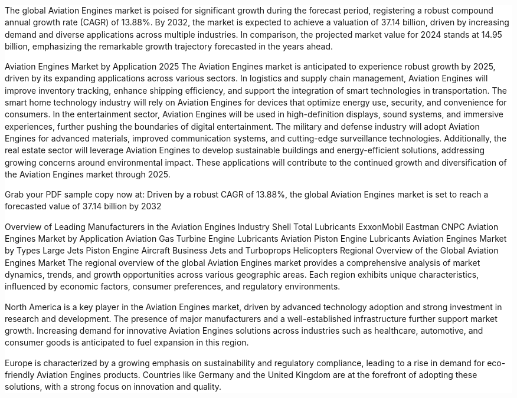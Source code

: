 The global Aviation Engines market is poised for significant growth during the forecast period, registering a robust compound annual growth rate (CAGR) of 13.88%. By 2032, the market is expected to achieve a valuation of 37.14 billion, driven by increasing demand and diverse applications across multiple industries. In comparison, the projected market value for 2024 stands at 14.95 billion, emphasizing the remarkable growth trajectory forecasted in the years ahead. 

Aviation Engines Market by Application 2025
The Aviation Engines market is anticipated to experience robust growth by 2025, driven by its expanding applications across various sectors. In logistics and supply chain management, Aviation Engines will improve inventory tracking, enhance shipping efficiency, and support the integration of smart technologies in transportation. The smart home technology industry will rely on Aviation Engines for devices that optimize energy use, security, and convenience for consumers. In the entertainment sector, Aviation Engines will be used in high-definition displays, sound systems, and immersive experiences, further pushing the boundaries of digital entertainment. The military and defense industry will adopt Aviation Engines for advanced materials, improved communication systems, and cutting-edge surveillance technologies. Additionally, the real estate sector will leverage Aviation Engines to develop sustainable buildings and energy-efficient solutions, addressing growing concerns around environmental impact. These applications will contribute to the continued growth and diversification of the Aviation Engines market through 2025.

Grab your PDF sample copy now at: Driven by a robust CAGR of 13.88%, the global Aviation Engines market is set to reach a forecasted value of 37.14 billion by 2032

Overview of Leading Manufacturers in the Aviation Engines Industry
Shell
Total Lubricants
ExxonMobil
Eastman
CNPC
Aviation Engines Market by Application
Aviation Gas Turbine Engine Lubricants
Aviation Piston Engine Lubricants
Aviation Engines Market by Types
Large Jets
Piston Engine Aircraft
Business Jets and Turboprops
Helicopters
Regional Overview of the Global Aviation Engines Market
The regional overview of the global Aviation Engines market provides a comprehensive analysis of market dynamics, trends, and growth opportunities across various geographic areas. Each region exhibits unique characteristics, influenced by economic factors, consumer preferences, and regulatory environments.

North America is a key player in the Aviation Engines market, driven by advanced technology adoption and strong investment in research and development. The presence of major manufacturers and a well-established infrastructure further support market growth. Increasing demand for innovative Aviation Engines solutions across industries such as healthcare, automotive, and consumer goods is anticipated to fuel expansion in this region.

Europe is characterized by a growing emphasis on sustainability and regulatory compliance, leading to a rise in demand for eco-friendly Aviation Engines products. Countries like Germany and the United Kingdom are at the forefront of adopting these solutions, with a strong focus on innovation and quality.
